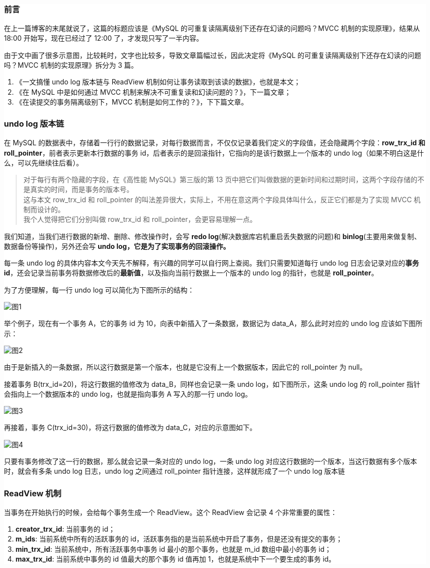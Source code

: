 ### 前言

在上一篇博客的末尾就说了，这篇的标题应该是《MySQL 的可重复读隔离级别下还存在幻读的问题吗？MVCC 机制的实现原理》，结果从 18:00 开始写，现在已经过了 12:00 了，才发现只写了一半内容。

由于文中画了很多示意图，比较耗时，文字也比较多，导致文章篇幅过长，因此决定将《MySQL 的可重复读隔离级别下还存在幻读的问题吗？MVCC 机制的实现原理》拆分为 3 篇。

1. 《一文搞懂 undo log 版本链与 ReadView 机制如何让事务读取到该读的数据》，也就是本文；
2. 《在 MySQL 中是如何通过 MVCC 机制来解决不可重复读和幻读问题的？》，下一篇文章；
3. 《在读提交的事务隔离级别下，MVCC 机制是如何工作的？》，下下篇文章。

### undo log 版本链

在 MySQL 的数据表中，存储着一行行的数据记录，对每行数据而言，不仅仅记录着我们定义的字段值，还会隐藏两个字段：**row_trx_id 和 roll_pointer**，前者表示更新本行数据的事务 id，后者表示的是回滚指针，它指向的是该行数据上一个版本的 undo log（如果不明白这是什么，可以先继续往后看）。

> 对于每行有两个隐藏的字段，在《高性能 MySQL》第三版的第 13 页中把它们叫做数据的更新时间和过期时间，这两个字段存储的不是真实的时间，而是事务的版本号。</br>
> 这与本文 row_trx_id 和 roll_pointer 的叫法差异很大，实际上，不用在意这两个字段具体叫什么，反正它们都是为了实现 MVCC 机制而设计的。</br>
> 我个人觉得把它们分别叫做 row_trx_id 和 roll_pointer，会更容易理解一点。

我们知道，当我们进行数据的新增、删除、修改操作时，会写 **redo log**(解决数据库宕机重启丢失数据的问题)和 **binlog**(主要用来做复制、数据备份等操作)，另外还会写 **undo log，它是为了实现事务的回滚操作。**

每一条 undo log 的具体内容本文今天先不解释，有兴趣的同学可以自行网上查阅。我们只需要知道每行 undo log 日志会记录对应的**事务 id**，还会记录当前事务将数据修改后的**最新值**，以及指向当前行数据上一个版本的 undo log 的指针，也就是 **roll_pointer**。

为了方便理解，每一行 undo log 可以简化为下图所示的结构：

![图1](https://imgkr2.cn-bj.ufileos.com/b1ab567a-1149-419d-91e1-c1d04e09eba7.png?UCloudPublicKey=TOKEN_8d8b72be-579a-4e83-bfd0-5f6ce1546f13&Signature=%252FcdZLNLUR7Q4GTVRP82sWAW1qz0%253D&Expires=1599495098)

举个例子，现在有一个事务 A，它的事务 id 为 10，向表中新插入了一条数据，数据记为 data_A，那么此时对应的 undo log 应该如下图所示：

![图2](https://imgkr2.cn-bj.ufileos.com/3a0ed1f8-7717-48b6-9781-40aa98de6dbc.png?UCloudPublicKey=TOKEN_8d8b72be-579a-4e83-bfd0-5f6ce1546f13&Signature=uwcEnM%252FyKlnws%252Bn705onS7NgFz4%253D&Expires=1599495133)

由于是新插入的一条数据，所以这行数据是第一个版本，也就是它没有上一个数据版本，因此它的 roll_pointer 为 null。

接着事务 B(trx_id=20)，将这行数据的值修改为 data_B，同样也会记录一条 undo log，如下图所示，这条 undo log 的 roll_pointer 指针会指向上一个数据版本的 undo log，也就是指向事务 A 写入的那一行 undo log。

![图3](https://imgkr2.cn-bj.ufileos.com/2f76a744-8fe5-413d-b0d7-4fe9e4281f25.png?UCloudPublicKey=TOKEN_8d8b72be-579a-4e83-bfd0-5f6ce1546f13&Signature=x0xcUbahaPkVtEqP4NjBVCoa0Ho%253D&Expires=1599495196)

再接着，事务 C(trx_id=30)，将这行数据的值修改为 data_C，对应的示意图如下。

![图4](https://imgkr2.cn-bj.ufileos.com/61dfa740-55fc-455c-a6c7-21b2ff796da5.png?UCloudPublicKey=TOKEN_8d8b72be-579a-4e83-bfd0-5f6ce1546f13&Signature=q6h2j15PETfdzQH%252Be5yBGGQzNBc%253D&Expires=1599495221)

只要有事务修改了这一行的数据，那么就会记录一条对应的 undo log，一条 undo log 对应这行数据的一个版本，当这行数据有多个版本时，就会有多条 undo log 日志，undo log 之间通过 roll_pointer 指针连接，这样就形成了一个 undo log 版本链

### ReadView 机制

当事务在开始执行的时候，会给每个事务生成一个 ReadView。这个 ReadView 会记录 4 个非常重要的属性：

1. **creator_trx_id**: 当前事务的 id；
2. **m_ids**: 当前系统中所有的活跃事务的 id，活跃事务指的是当前系统中开启了事务，但是还没有提交的事务；
3. **min_trx_id**: 当前系统中，所有活跃事务中事务 id 最小的那个事务，也就是 m_id 数组中最小的事务 id；
4. **max_trx_id**: 当前系统中事务的 id 值最大的那个事务 id 值再加 1，也就是系统中下一个要生成的事务 id。
